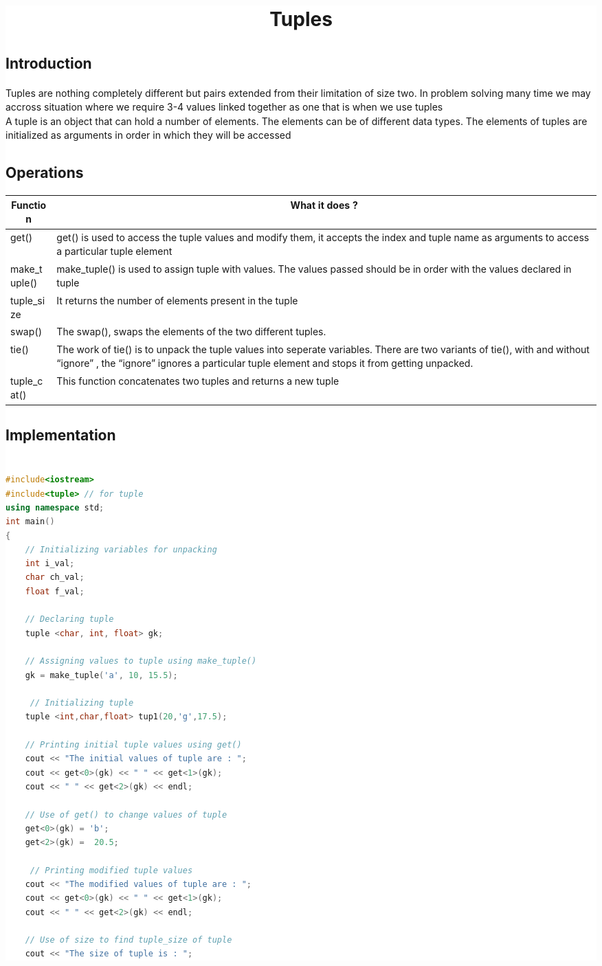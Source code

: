 
<h1 align="center"> Tuples</h1>


<h2>Introduction </h2>

Tuples are nothing completely different but pairs extended from their limitation of size two. In problem solving many time we may accross situation where we require 3-4 values linked together as one that is when we use tuples<br>
A tuple is an object that can hold a number of elements. The elements can be of different data types. The elements of tuples are initialized as arguments in order in which they will be accessed


<h2>Operations </h2>

| <center>Function </center>    | <center>What it does ?</center>  |
| :-------------                | :-------------                   |
| <a>get()</a>        |get() is used to access the tuple values and modify them, it accepts the index and tuple name as arguments to access a particular tuple element |
| <a>make_tuple() </a>        |make_tuple() is used to assign tuple with values. The values passed should be in order with the values declared in tuple|
| <a>tuple_size</a>        |It returns the number of elements present in the tuple       |
| <a>swap()</a>        |The swap(), swaps the elements of the two different tuples.|
| <a>tie()</a>        |The work of tie() is to unpack the tuple values into seperate variables. There are two variants of tie(), with and without “ignore” , the “ignore” ignores a particular tuple element and stops it from getting unpacked.|
| <a>tuple_cat()</a>        |This function concatenates two tuples and returns a new tuple|


<h2>Implementation </h2>


```cpp

#include<iostream>
#include<tuple> // for tuple
using namespace std;
int main()
{
	// Initializing variables for unpacking
    int i_val;
    char ch_val;
    float f_val;   

    // Declaring tuple
    tuple <char, int, float> gk;

    // Assigning values to tuple using make_tuple()
    gk = make_tuple('a', 10, 15.5);

     // Initializing tuple
    tuple <int,char,float> tup1(20,'g',17.5);

    // Printing initial tuple values using get()
    cout << "The initial values of tuple are : ";
    cout << get<0>(gk) << " " << get<1>(gk);
    cout << " " << get<2>(gk) << endl;

    // Use of get() to change values of tuple
    get<0>(gk) = 'b';
    get<2>(gk) =  20.5;

     // Printing modified tuple values
    cout << "The modified values of tuple are : ";
    cout << get<0>(gk) << " " << get<1>(gk);
    cout << " " << get<2>(gk) << endl;

    // Use of size to find tuple_size of tuple
    cout << "The size of tuple is : ";
```